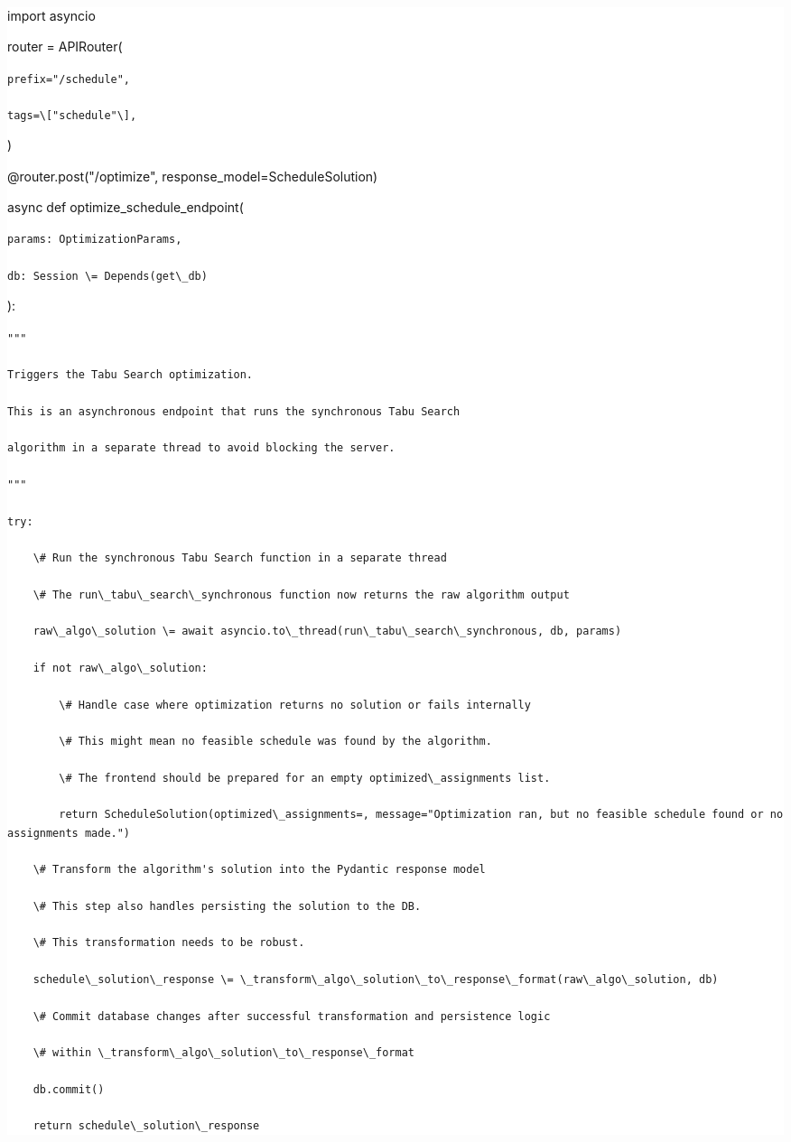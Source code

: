 import asyncio

router \= APIRouter(

    prefix="/schedule",

    tags=\["schedule"\],

)

@router.post("/optimize", response\_model=ScheduleSolution)

async def optimize\_schedule\_endpoint(

    params: OptimizationParams,

    db: Session \= Depends(get\_db)

):

    """

    Triggers the Tabu Search optimization.

    This is an asynchronous endpoint that runs the synchronous Tabu Search

    algorithm in a separate thread to avoid blocking the server.

    """

    try:

        \# Run the synchronous Tabu Search function in a separate thread

        \# The run\_tabu\_search\_synchronous function now returns the raw algorithm output

        raw\_algo\_solution \= await asyncio.to\_thread(run\_tabu\_search\_synchronous, db, params)

        if not raw\_algo\_solution:

            \# Handle case where optimization returns no solution or fails internally

            \# This might mean no feasible schedule was found by the algorithm.

            \# The frontend should be prepared for an empty optimized\_assignments list.

            return ScheduleSolution(optimized\_assignments=, message="Optimization ran, but no feasible schedule found or no assignments made.")

        \# Transform the algorithm's solution into the Pydantic response model

        \# This step also handles persisting the solution to the DB.

        \# This transformation needs to be robust.

        schedule\_solution\_response \= \_transform\_algo\_solution\_to\_response\_format(raw\_algo\_solution, db)

        \# Commit database changes after successful transformation and persistence logic

        \# within \_transform\_algo\_solution\_to\_response\_format

        db.commit() 

        return schedule\_solution\_response
